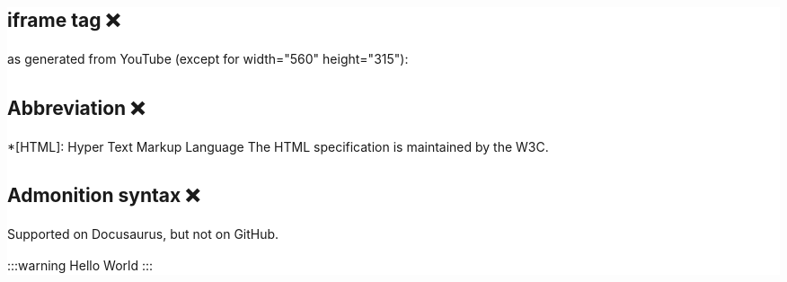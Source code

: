 ## iframe tag ❌

as generated from YouTube (except for width="560" height="315"):

<iframe
  width="100%" style={{aspectRatio: "16 / 9"}}
  src="https://www.youtube.com/embed/T-D1KVIuvjA?si=VdBgta3ALERtul4u"
  title="YouTube video player" frameBorder="0"
  allow="accelerometer; autoplay; clipboard-write; encrypted-media; gyroscope; picture-in-picture; web-share"
  referrerPolicy="strict-origin-when-cross-origin" allowFullScreen>
</iframe>

## Abbreviation ❌

\*[HTML]: Hyper Text Markup Language
The HTML specification is maintained by the W3C.

## Admonition syntax ❌

Supported on Docusaurus, but not on GitHub.

:::warning
Hello World
:::


[^1]: My reference.
[//]: # ''